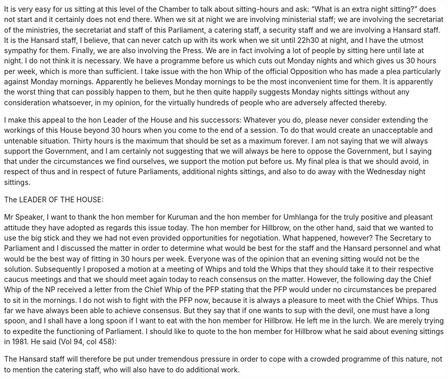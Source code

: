 <p>It is very easy for us sitting at this level of the Chamber to talk about sitting-hours and ask: &#x201C;What is an extra night sitting?&#x201D; does not start and it certainly does not end there. When we sit at night we are involving ministerial staff; we are involving the secretariat of the ministries, the secretariat and staff of this Parliament, a catering staff, a security staff and we are involving a Hansard staff. It is the Hansard staff, I believe, that can never catch up with its work when we sit until 22h30 at night, and I have the utmost sympathy for them. Finally, we are also involving the Press. We are in fact involving a lot of people by sitting here until late at night. I do not think it is necessary. We have a programme before us which cuts out Monday nights and which gives us 30 hours per week, which is more than sufficient. I take issue with the hon Whip of the official Opposition who has made a plea particularly against Monday mornings. Apparently he believes Monday mornings to be the most inconvenient time for them. It is apparently the worst thing that can possibly happen to them, but he then quite happily suggests Monday nights sittings without any consideration whatsoever, in my opinion, for the virtually hundreds of people who are adversely affected thereby.</p>

<p>I make this appeal to the hon Leader of the House and his successors: Whatever you do, please never consider extending the <span class="col_7167-7168" refersTo="page_0916"/>workings of this House beyond 30 hours when you come to the end of a session. To do that would create an unacceptable and untenable situation. Thirty hours is the maximum that should be set as a maximum forever. I am not saying that we will always support the Government, and I am certainly not suggesting that we will always be here to oppose the Government, but I saying that under the circumstances we find ourselves, we support the motion put before us. My final plea is that we should avoid, in respect of thus and in respect of future Parliaments, additional nights sittings, and also to do away with the Wednesday night sittings.</p>

</speech>

<speech by="#leader_of_the_house">

<from>The <person refersTo="hansard_za">LEADER OF THE HOUSE</person>:</from>

<p>Mr Speaker, I want to thank the hon member for Kuruman and the hon member for Umhlanga for the truly positive and pleasant attitude they have adopted as regards this issue today. The hon member for Hillbrow, on the other hand, said that we wanted to use the big stick and they we had not even provided opportunities for negotiation. What happened, however? The Secretary to Parliament and I discussed the matter in order to determine what would be best for the staff and the Hansard personnel and what would be the best way of fitting in 30 hours per week. Everyone was of the opinion that an evening sitting would not be the solution. Subsequently I proposed a motion at a meeting of Whips and told the Whips that they should take it to their respective caucus meetings and that we should meet again today to reach consensus on the matter. However, the following day the Chief Whip of the NP received a letter from the Chief Whip of the PFP stating that the PFP would under no circumstances be prepared to sit in the mornings. I do not wish to fight with the PFP now, because it is always a pleasure to meet with the Chief Whips. Thus far we have always been able to achieve consensus. But they say that if one wants to sup with the devil, one must have a long spoon, and I shall have a long spoon if I want to eat with the hon member for Hillbrow. He left me in the lurch. We are merely trying to expedite the functioning of Parliament. I should like to quote to the hon member for Hillbrow what he said about evening sittings in 1981. He said (Vol 94, col 458):</p>

<block name="quote">The Hansard staff will therefore be put under tremendous pressure in order to cope with a crowded programme of this nature, not to mention the catering staff, who will also have to do additional work.</block>

</speech>

<speech by="#widman">
